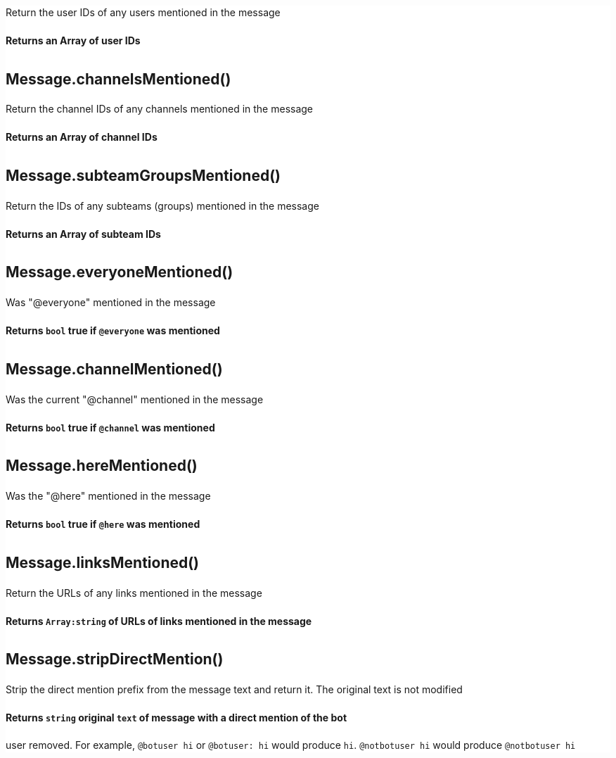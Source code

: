   Return the user IDs of any users mentioned in the message
  
#### Returns an Array of user IDs

## Message.channelsMentioned()

  Return the channel IDs of any channels mentioned in the message
  
#### Returns an Array of channel IDs

## Message.subteamGroupsMentioned()

  Return the IDs of any subteams (groups) mentioned in the message
  
#### Returns an Array of subteam IDs

## Message.everyoneMentioned()

  Was "@everyone" mentioned in the message
  
#### Returns `bool` true if `@everyone` was mentioned

## Message.channelMentioned()

  Was the current "@channel" mentioned in the message
  
#### Returns `bool` true if `@channel` was mentioned

## Message.hereMentioned()

  Was the "@here" mentioned in the message
  
#### Returns `bool` true if `@here` was mentioned

## Message.linksMentioned()

  Return the URLs of any links mentioned in the message
  
#### Returns `Array:string` of URLs of links mentioned in the message

## Message.stripDirectMention()

  Strip the direct mention prefix from the message text and return it. The
  original text is not modified
  
  
#### Returns `string` original `text` of message with a direct mention of the bot
  user removed. For example, `@botuser hi` or `@botuser: hi` would produce `hi`.
  `@notbotuser hi` would produce `@notbotuser hi`
